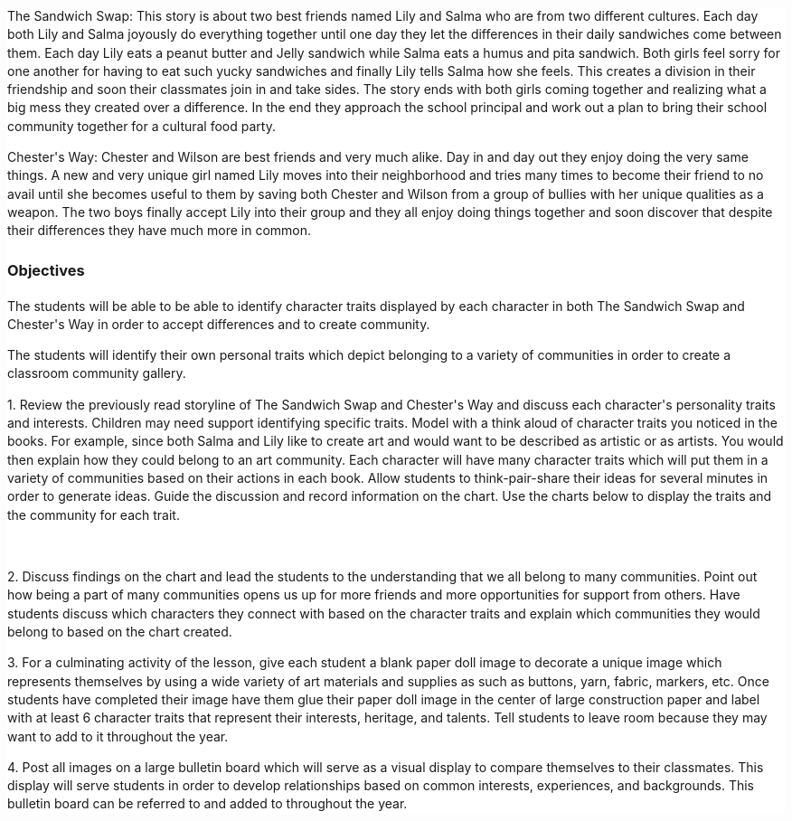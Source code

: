 The Sandwich Swap: This story is about two best friends named Lily and Salma who are from two different cultures.   Each day both Lily and Salma joyously do everything together until one day they let the differences in their daily sandwiches come between them.    Each day Lily eats a peanut butter and Jelly sandwich while Salma eats a humus and pita sandwich.   Both girls feel sorry for one another for having to eat such yucky sandwiches and finally Lily tells Salma how she feels.   This creates a division in their friendship and soon their classmates join in and take sides.   The story ends with both girls coming together and realizing what a big mess they created over a difference.   In the end they approach the school principal and work out a plan to bring their school community together for a cultural food party.
</p>
<p>
Chester's Way: Chester and Wilson are best friends and very much alike.   Day in and day out they enjoy doing the very same things.   A new and very unique girl named Lily moves into their neighborhood and tries many times to become their friend to no avail until she becomes useful to them by saving both Chester and Wilson from a group of bullies with her unique qualities as a weapon.   The two boys finally accept Lily into their group and they all enjoy doing things together and soon discover that despite their differences they have much more in common.
</p>
<h3>
Objectives
</h3>
<p>
The students will be able to be able to identify character traits displayed by each character in both The Sandwich Swap and Chester's Way in order to accept differences and to create community.
</p>
<p>
The students will identify their own personal traits which depict belonging to a variety of communities in order to create a classroom community gallery.
</p>
<p>
1.  Review the previously read storyline of The Sandwich Swap and Chester's Way and discuss each character's personality traits and interests.   Children may need support identifying specific traits.  Model with a think aloud of character traits you noticed in the books.   For example, since both Salma and Lily like to create art and would want to be described as artistic or as artists.  You would then explain how they could belong to an art community.  Each character will have many character traits which will put them in a variety of communities based on their actions in each book.  Allow students to think-pair-share their ideas for several minutes in order to generate ideas.  Guide the discussion and record information on the chart.  Use the charts below to display the traits and the community for each trait.
</p>
<p>
<img alt="" src="../../../images/2014/2/14.02.06.01.jpg"/>
</p>
<p>
2. Discuss findings on the chart and lead the students to the understanding that we all belong to many communities. Point out how being a part of many communities opens us up for more friends and more opportunities for support from others.  Have students discuss which characters they connect with based on the character traits and explain which communities they would belong to based on the chart created.
</p>
<p>
3. For a culminating activity of the lesson, give each student a blank paper doll image to decorate a unique image which represents themselves by using a wide variety of art materials and supplies as such as buttons, yarn, fabric, markers, etc.   Once students have completed their image have them glue their paper doll image in the center of large construction paper and label with at least 6 character traits that represent their interests, heritage, and talents.   Tell students to leave room because they may want to add to it throughout the year.
</p>
<p>
4. Post all images on a large bulletin board which will serve as a visual display to compare themselves to their classmates.  This display will serve students in order to develop relationships based on common interests, experiences, and backgrounds.   This bulletin board can be referred to and added to throughout the year.